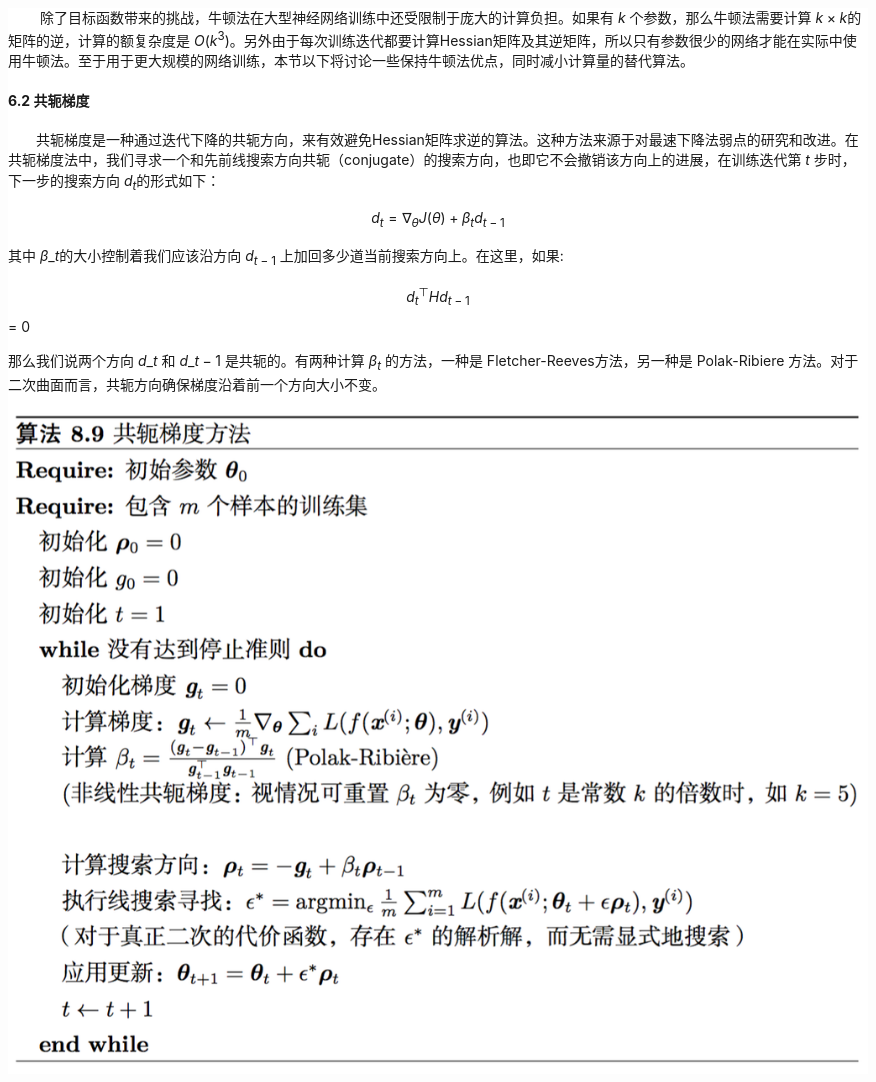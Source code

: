 &emsp;&emsp; 除了目标函数带来的挑战，牛顿法在大型神经网络训练中还受限制于庞大的计算负担。如果有 $k$ 个参数，那么牛顿法需要计算 $k\times k$的矩阵的逆，计算的额复杂度是 $O(k^3)$。另外由于每次训练迭代都要计算Hessian矩阵及其逆矩阵，所以只有参数很少的网络才能在实际中使用牛顿法。至于用于更大规模的网络训练，本节以下将讨论一些保持牛顿法优点，同时减小计算量的替代算法。

#### 6.2 共轭梯度
&emsp;&emsp;共轭梯度是一种通过迭代下降的共轭方向，来有效避免Hessian矩阵求逆的算法。这种方法来源于对最速下降法弱点的研究和改进。在共轭梯度法中，我们寻求一个和先前线搜索方向共轭（conjugate）的搜索方向，也即它不会撤销该方向上的进展，在训练迭代第 $t$ 步时，下一步的搜索方向 $\boldsymbol{\textit{d}}_t$的形式如下：

$${\boldsymbol{\textit{d}}}_t = \nabla_{\theta} J(\theta) + {\beta}_t {\boldsymbol{\textit{d}}}_{t-1}$$

其中 $\beta\_t$的大小控制着我们应该沿方向 $\boldsymbol{\textit{d}}_{t-1}$ 上加回多少道当前搜索方向上。在这里，如果:

$${\boldsymbol{\textit{d}}}_t^{\top} {\boldsymbol{\textit{H}}} {\boldsymbol{\textit{d}}}_{t-1}$$ = 0

那么我们说两个方向 $\boldsymbol{\textit{d}}\_t$  和  $\boldsymbol{\textit{d}}\_{t-1}$ 是共轭的。有两种计算 $\beta_t$ 的方法，一种是 Fletcher-Reeves方法，另一种是 Polak-Ribiere 方法。对于二次曲面而言，共轭方向确保梯度沿着前一个方向大小不变。

![标SGD算法](img/algorithm8.9.png)
